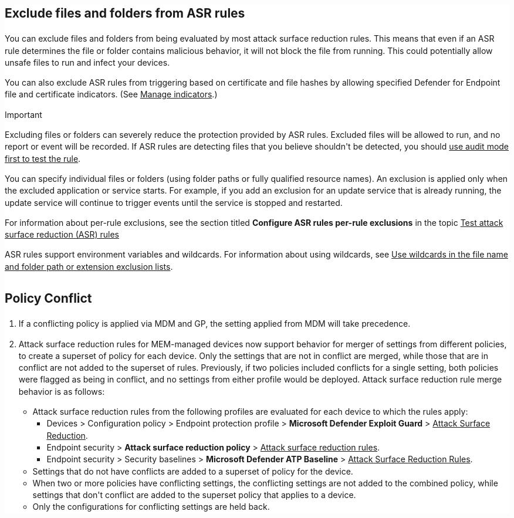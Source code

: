 ## Exclude files and folders from ASR rules

You can exclude files and folders from being evaluated by most attack surface reduction rules. This means that even if an ASR rule determines the file or folder contains malicious behavior, it will not block the file from running. This could potentially allow unsafe files to run and infect your devices.

You can also exclude ASR rules from triggering based on certificate and file hashes by allowing specified Defender for Endpoint file and certificate indicators. (See [Manage indicators](manage-indicators.md).)

> [!IMPORTANT]
> Excluding files or folders can severely reduce the protection provided by ASR rules. Excluded files will be allowed to run, and no report or event will be recorded.
> If ASR rules are detecting files that you believe shouldn't be detected, you should [use audit mode first to test the rule](attack-surface-reduction-rules-deployment-test.md#step-1-test-asr-rules-using-audit).

You can specify individual files or folders (using folder paths or fully qualified resource names). An exclusion is applied only when the excluded application or service starts. For example, if you add an exclusion for an update service that is already running, the update service will continue to trigger events until the service is stopped and restarted.

For information about per-rule exclusions, see the section titled **Configure ASR rules per-rule exclusions** in the topic [Test attack surface reduction (ASR) rules](attack-surface-reduction-rules-deployment-test.md)

ASR rules support environment variables and wildcards. For information about using wildcards, see [Use wildcards in the file name and folder path or extension exclusion lists](configure-extension-file-exclusions-microsoft-defender-antivirus.md#use-wildcards-in-the-file-name-and-folder-path-or-extension-exclusion-lists).

## Policy Conflict

1. If a conflicting policy is applied via MDM and GP, the setting applied from MDM will take precedence.

2. Attack surface reduction rules for MEM-managed devices now support behavior for merger of settings from different policies, to create a superset of policy for each device. Only the settings that are not in conflict are merged, while those that are in conflict are not added to the superset of rules. Previously, if two policies included conflicts for a single setting, both policies were flagged as being in conflict, and no settings from either profile would be deployed. Attack surface reduction rule merge behavior is as follows:
   - Attack surface reduction rules from the following profiles are evaluated for each device to which the rules apply:
     - Devices > Configuration policy > Endpoint protection profile > **Microsoft Defender Exploit Guard** > [Attack Surface Reduction](/mem/intune/protect/endpoint-protection-windows-10#attack-surface-reduction-rules).
     - Endpoint security > **Attack surface reduction policy** > [Attack surface reduction rules](/mem/intune/protect/endpoint-security-asr-policy#devices-managed-by-intune).
     - Endpoint security > Security baselines > **Microsoft Defender ATP Baseline** > [Attack Surface Reduction Rules](/mem/intune/protect/security-baseline-settings-defender-atp#attack-surface-reduction-rules).
   - Settings that do not have conflicts are added to a superset of policy for the device.
   - When two or more policies have conflicting settings, the conflicting settings are not added to the combined policy, while settings that don't conflict are added to the superset policy that applies to a device.
   - Only the configurations for conflicting settings are held back.
